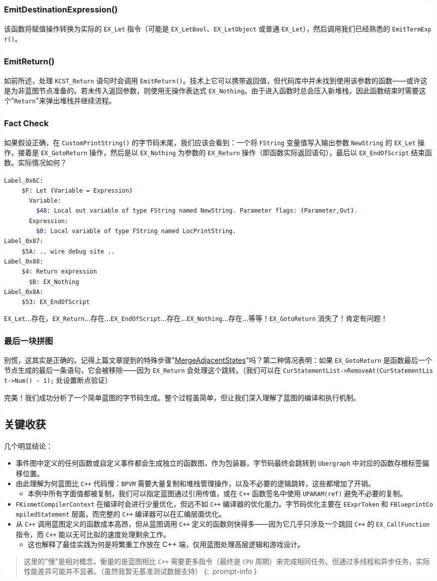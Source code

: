 ### EmitDestinationExpression()
该函数将赋值操作转换为实际的 `EX_Let` 指令（可能是 `EX_LetBool`、`EX_LetObject` 或普通 `EX_Let`），然后调用我们已经熟悉的 `EmitTermExpr()`。

### EmitReturn()
如前所述，处理 `KCST_Return` 语句时会调用 `EmitReturn()`。技术上它可以携带返回值，但代码库中并未找到使用该参数的函数——或许这是为非蓝图节点准备的。若未传入返回参数，则使用无操作表达式 `EX_Nothing`。由于进入函数时总会压入新堆栈，因此函数结束时需要这个"`Return`"来弹出堆栈并继续流程。

### Fact Check
如果假设正确，在 `CustomPrintString()` 的字节码末尾，我们应该会看到：一个将 `FString` 变量值写入输出参数 `NewString` 的 `EX_Let` 操作，接着是 `EX_GotoReturn` 操作，然后是以 `EX_Nothing` 为参数的 `EX_Return` 操作（即函数实际返回语句），最后以 `EX_EndOfScript` 结束函数。实际情况如何？

```bash
Label_0x6C:
     $F: Let (Variable = Expression)
       Variable:
         $48: Local out variable of type FString named NewString. Parameter flags: (Parameter,Out).
       Expression:
         $0: Local variable of type FString named LocPrintString.
Label_0x87:
     $5A: .. wire debug site ..
Label_0x88:
     $4: Return expression
       $B: EX_Nothing
Label_0x8A:
     $53: EX_EndOfScript
```


`EX_Let`...存在，`EX_Return`...存在...`EX_EndOfScript`...存在...`EX_Nothing`...存在...等等！`EX_GotoReturn` 消失了！肯定有问题！

### 最后一块拼图
别慌，这其实是正确的。记得上篇文章提到的特殊步骤"[MergeAdjacentStates]"吗？第二种情况表明：如果 `EX_GotoReturn` 是函数最后一个节点生成的最后一条语句，它会被移除——因为 `EX_Return` 会处理这个跳转。（我们可以在 `CurStatementList->RemoveAt(CurStatementList->Num() - 1);` 处设置断点验证）

完美！我们成功分析了一个简单蓝图的字节码生成。整个过程虽简单，但让我们深入理解了蓝图的编译和执行机制。

## 关键收获
几个明显结论：
- 事件图中定义的任何函数或自定义事件都会生成独立的函数图，作为包装器，字节码最终会跳转到 `Ubergraph` 中对应的函数存根标签偏移位置。
- 由此理解为何蓝图比 `C++` 代码慢：`BPVM` 需要大量复制和堆栈管理操作，以及不必要的逻辑跳转，这些都增加了开销。
  - 本例中所有字面值都被复制，我们可以指定蓝图通过引用传值，或在 `C++` 函数签名中使用 `UPARAM(ref)` 避免不必要的复制。
- `FKismetCompilerContext` 在编译时会进行少量优化，但远不如 `C++` 编译器的优化能力。字节码优化主要在 `EExprToken` 和 `FBlueprintCompiledStatement` 层面，而完整的 `C++` 编译器可以在汇编层面优化。
- 从 `C++` 调用蓝图定义的函数成本高昂，但从蓝图调用 `C++` 定义的函数则快得多——因为它几乎只涉及一个跳回 `C++` 的 `EX_CallFunction` 指令，而 `C++` 能以无可比拟的速度处理剩余工作。
  - 这也解释了最佳实践为何是将繁重工作放在 C++ 端，仅用蓝图处理高层逻辑和游戏设计。

> 这里的"慢"是相对概念，衡量的是蓝图相比 `C++` 需要更多指令（最终是 `CPU` 周期）来完成相同任务。但通过多线程和异步任务，实际性能差异可能并不显著。（虽然我暂无基准测试数据支持）
{: .prompt-info } 


[section in previous post]: https://jaydengames.com/posts/bpvm-bytecode-IV/#generate-debug-bytecode
[MergeAdjacentStates]: https://jaydengames.com/posts/bpvm-bytecode-IV/#mergeadjacentstates